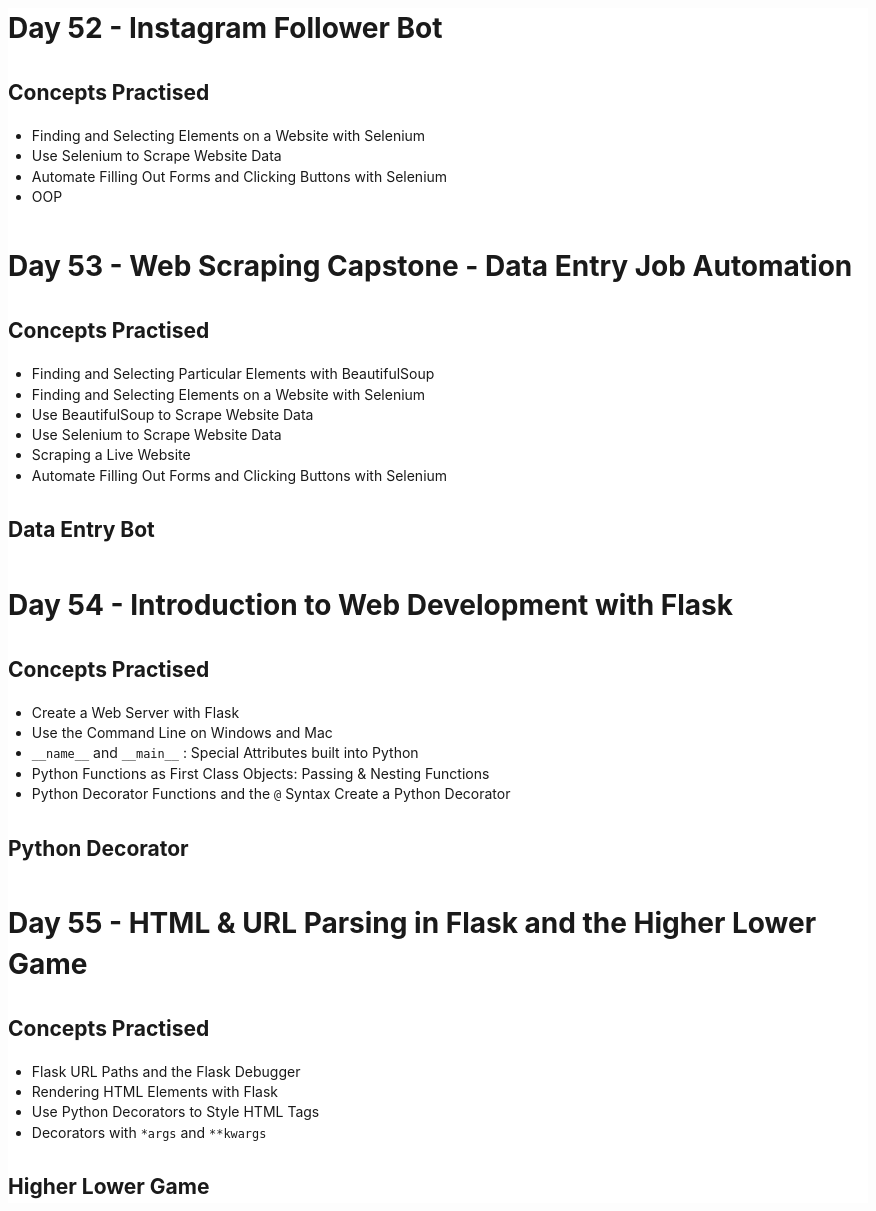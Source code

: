 
#
# Day 52 - Instagram Follower Bot
## Concepts Practised
- Finding and Selecting Elements on a Website with Selenium
- Use Selenium to Scrape Website Data
- Automate Filling Out Forms and Clicking Buttons with Selenium
- OOP


#
# Day 53 - Web Scraping Capstone - Data Entry Job Automation
## Concepts Practised
- Finding and Selecting Particular Elements with BeautifulSoup
- Finding and Selecting Elements on a Website with Selenium
- Use BeautifulSoup to Scrape Website Data
- Use Selenium to Scrape Website Data
- Scraping a Live Website
- Automate Filling Out Forms and Clicking Buttons with Selenium
## Data Entry Bot


#
# Day 54 - Introduction to Web Development with Flask
## Concepts Practised
- Create a Web Server with Flask
- Use the Command Line on Windows and Mac
- `__name__` and `__main__` : Special Attributes built into Python
- Python Functions as First Class Objects: Passing & Nesting Functions
- Python Decorator Functions and the `@` Syntax
Create a Python Decorator
## Python Decorator


#
# Day 55 - HTML & URL Parsing in Flask and the Higher Lower Game
## Concepts Practised
- Flask URL Paths and the Flask Debugger
- Rendering HTML Elements with Flask
- Use Python Decorators to Style HTML Tags
- Decorators with `*args` and `**kwargs`
## Higher Lower Game
